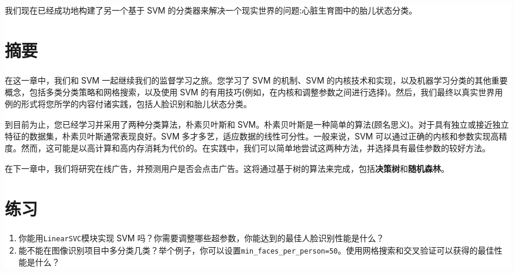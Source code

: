 我们现在已经成功地构建了另一个基于 SVM 的分类器来解决一个现实世界的问题:心脏生育图中的胎儿状态分类。

# 摘要

在这一章中，我们和 SVM 一起继续我们的监督学习之旅。您学习了 SVM 的机制、SVM 的内核技术和实现，以及机器学习分类的其他重要概念，包括多类分类策略和网格搜索，以及使用 SVM 的有用技巧(例如，在内核和调整参数之间进行选择)。然后，我们最终以真实世界用例的形式将您所学的内容付诸实践，包括人脸识别和胎儿状态分类。

到目前为止，您已经学习并采用了两种分类算法，朴素贝叶斯和 SVM。朴素贝叶斯是一种简单的算法(顾名思义)。对于具有独立或接近独立特征的数据集，朴素贝叶斯通常表现良好。SVM 多才多艺，适应数据的线性可分性。一般来说，SVM 可以通过正确的内核和参数实现高精度。然而，这可能是以高计算和高内存消耗为代价的。在实践中，我们可以简单地尝试这两种方法，并选择具有最佳参数的较好方法。

在下一章中，我们将研究在线广告，并预测用户是否会点击广告。这将通过基于树的算法来完成，包括**决策树**和**随机森林**。

# 练习

1.  你能用`LinearSVC`模块实现 SVM 吗？你需要调整哪些超参数，你能达到的最佳人脸识别性能是什么？
2.  能不能在图像识别项目中多分类几类？举个例子，你可以设置`min_faces_per_person=50`。使用网格搜索和交叉验证可以获得的最佳性能是什么？